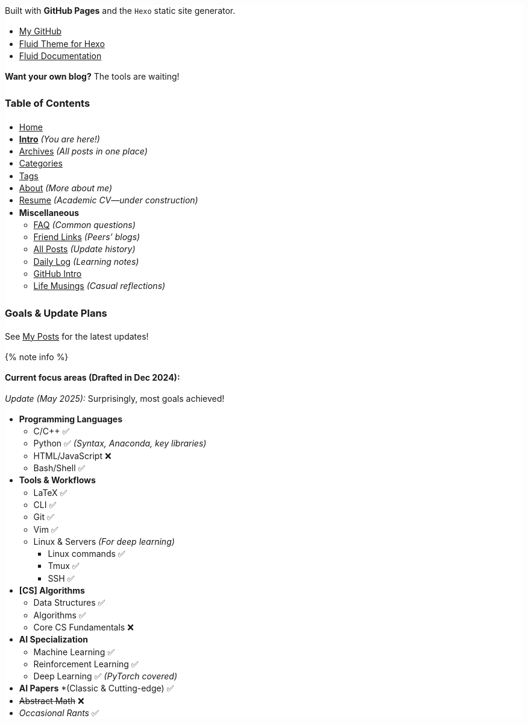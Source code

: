 Built with **GitHub Pages** and the `Hexo` static site generator.  

- [My GitHub](https://github.com/xiyuanyang-code)  
- [Fluid Theme for Hexo](https://github.com/fluid-dev/hexo-theme-fluid)  
- [Fluid Documentation](https://fluid-dev.github.io/hexo-fluid-docs/)  

**Want your own blog?** The tools are waiting!  

### Table of Contents  

- [Home](https://xiyuanyang-code.github.io/)  
- **[Intro](https://xiyuanyang-code.github.io/posts/Above-All-en/)** *(You are here!)*  
- [Archives](https://xiyuanyang-code.github.io/archives/) *(All posts in one place)*  
- [Categories](https://xiyuanyang-code.github.io/categories/)  
- [Tags](https://xiyuanyang-code.github.io/tags/)  
- [About](https://xiyuanyang-code.github.io/about/) *(More about me)*  
- [Resume](https://xiyuanyang-code.github.io/My-Resume/) *(Academic CV—under construction)*  
- **Miscellaneous**  
  - [FAQ](https://xiyuanyang-code.github.io/FAQ/) *(Common questions)*  
  - [Friend Links](https://xiyuanyang-code.github.io/links) *(Peers’ blogs)*  
  - [All Posts](https://xiyuanyang-code.github.io/posts/My-Posts/) *(Update history)*  
  - [Daily Log](https://xiyuanyang-code.github.io/Recordings/) *(Learning notes)*  
  - [GitHub Intro](https://xiyuanyang-code.github.io/resume/)  
  - [Life Musings](https://xiyuanyang-code.github.io/posts/Life-musings/) *(Casual reflections)*  

### Goals & Update Plans  

See [My Posts](https://xiyuanyang-code.github.io/posts/My-Posts/) for the latest updates!  

{% note info %}  

**Current focus areas (Drafted in Dec 2024):**  

*Update (May 2025):* Surprisingly, most goals achieved!  

- **Programming Languages**  
  - C/C++ ✅  
  - Python ✅ *(Syntax, Anaconda, key libraries)*  
  - HTML/JavaScript ❌  
  - Bash/Shell ✅  
- **Tools & Workflows**  
  - LaTeX ✅  
  - CLI ✅  
  - Git ✅  
  - Vim ✅  
  - Linux & Servers *(For deep learning)*  
    - Linux commands ✅  
    - Tmux ✅  
    - SSH ✅  
- **[CS] Algorithms**  
  - Data Structures ✅  
  - Algorithms ✅  
  - Core CS Fundamentals ❌  
- **AI Specialization**  
  - Machine Learning ✅  
  - Reinforcement Learning ✅  
  - Deep Learning ✅ *(PyTorch covered)*  
- **AI Papers** *(Classic & Cutting-edge) ✅  
- ~~Abstract Math~~ ❌  
- *Occasional Rants* ✅  


[^1]: [Lilian Weng’s GitHub](https://github.com/lilianweng)  
[^2]: [Lil’Log (Her Blog)](https://lilianweng.github.io/)  
[^3]: [OpenAI Interview](https://openai.com/index/the-power-of-continuous-learning/)